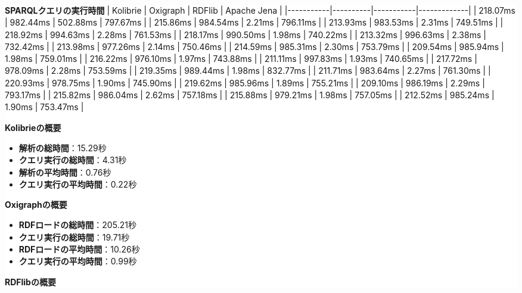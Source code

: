 **SPARQLクエリの実行時間**
| Kolibrie  | Oxigraph | RDFlib    | Apache Jena |
|-----------|----------|-----------|-------------|
| 218.07ms  | 982.44ms | 502.88ms  | 797.67ms    |
| 215.86ms  | 984.54ms | 2.21ms    | 796.11ms    |
| 213.93ms  | 983.53ms | 2.31ms    | 749.51ms    |
| 218.92ms  | 994.63ms | 2.28ms    | 761.53ms    |
| 218.17ms  | 990.50ms | 1.98ms    | 740.22ms    |
| 213.32ms  | 996.63ms | 2.38ms    | 732.42ms    |
| 213.98ms  | 977.26ms | 2.14ms    | 750.46ms    |
| 214.59ms  | 985.31ms | 2.30ms    | 753.79ms    |
| 209.54ms  | 985.94ms | 1.98ms    | 759.01ms    |
| 216.22ms  | 976.10ms | 1.97ms    | 743.88ms    |
| 211.11ms  | 997.83ms | 1.93ms    | 740.65ms    |
| 217.72ms  | 978.09ms | 2.28ms    | 753.59ms    |
| 219.35ms  | 989.44ms | 1.98ms    | 832.77ms    |
| 211.71ms  | 983.64ms | 2.27ms    | 761.30ms    |
| 220.93ms  | 978.75ms | 1.90ms    | 745.90ms    |
| 219.62ms  | 985.96ms | 1.89ms    | 755.21ms    |
| 209.10ms  | 986.19ms | 2.29ms    | 793.17ms    |
| 215.82ms  | 986.04ms | 2.62ms    | 757.18ms    |
| 215.88ms  | 979.21ms | 1.98ms    | 757.05ms    |
| 212.52ms  | 985.24ms | 1.90ms    | 753.47ms    |

**Kolibrieの概要**

- **解析の総時間**：15.29秒
- **クエリ実行の総時間**：4.31秒
- **解析の平均時間**：0.76秒
- **クエリ実行の平均時間**：0.22秒

**Oxigraphの概要**

- **RDFロードの総時間**：205.21秒
- **クエリ実行の総時間**：19.71秒
- **RDFロードの平均時間**：10.26秒
- **クエリ実行の平均時間**：0.99秒

**RDFlibの概要**
